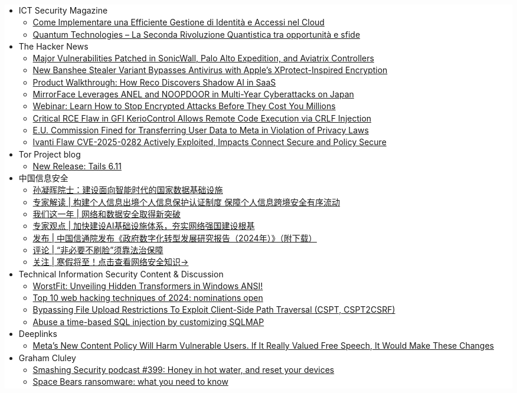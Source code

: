 - ICT Security Magazine
  - [Come Implementare una Efficiente Gestione di Identità e Accessi nel Cloud](https://www.ictsecuritymagazine.com/notizie/gestione-di-identita-e-accessi/)
  - [Quantum Technologies – La Seconda Rivoluzione Quantistica tra opportunità e sfide](https://www.ictsecuritymagazine.com/articoli/quantum-technologies-security/)
- The Hacker News
  - [Major Vulnerabilities Patched in SonicWall, Palo Alto Expedition, and Aviatrix Controllers](https://thehackernews.com/2025/01/major-vulnerabilities-patched-in.html)
  - [New Banshee Stealer Variant Bypasses Antivirus with Apple’s XProtect-Inspired Encryption](https://thehackernews.com/2025/01/new-banshee-stealer-variant-bypasses.html)
  - [Product Walkthrough: How Reco Discovers Shadow AI in SaaS](https://thehackernews.com/2025/01/product-review-how-reco-discovers.html)
  - [MirrorFace Leverages ANEL and NOOPDOOR in Multi-Year Cyberattacks on Japan](https://thehackernews.com/2025/01/mirrorface-leverages-anel-and-noopdoor.html)
  - [Webinar: Learn How to Stop Encrypted Attacks Before They Cost You Millions](https://thehackernews.com/2025/01/webinar-learn-how-to-stop-encrypted.html)
  - [Critical RCE Flaw in GFI KerioControl Allows Remote Code Execution via CRLF Injection](https://thehackernews.com/2025/01/critical-rce-flaw-in-gfi-keriocontrol.html)
  - [E.U. Commission Fined for Transferring User Data to Meta in Violation of Privacy Laws](https://thehackernews.com/2025/01/eu-commission-fined-for-transferring.html)
  - [Ivanti Flaw CVE-2025-0282 Actively Exploited, Impacts Connect Secure and Policy Secure](https://thehackernews.com/2025/01/ivanti-flaw-cve-2025-0282-actively.html)
- Tor Project blog
  - [New Release: Tails 6.11](https://blog.torproject.org/new-release-tails-611/)
- 中国信息安全
  - [孙凝晖院士：建设面向智能时代的国家数据基础设施](https://mp.weixin.qq.com/s?__biz=MzA5MzE5MDAzOA==&mid=2664234253&idx=1&sn=87caab1626124babbcc3972b5299b501&chksm=8b59fff4bc2e76e2e5f5ec2e83adf53da213f15bbde8198c5b28c92732ce994d6735fc1af0c7&scene=58&subscene=0#rd)
  - [专家解读 | 构建个人信息出境个人信息保护认证制度 保障个人信息跨境安全有序流动](https://mp.weixin.qq.com/s?__biz=MzA5MzE5MDAzOA==&mid=2664234253&idx=2&sn=9116151d742e6d74f9a03ef669723ab8&chksm=8b59fff4bc2e76e2ba23b60c5b512778b55002e5907bd594d0a764658aa54743789369879102&scene=58&subscene=0#rd)
  - [我们这一年 | 网络和数据安全取得新突破](https://mp.weixin.qq.com/s?__biz=MzA5MzE5MDAzOA==&mid=2664234253&idx=3&sn=630ab58b17a5c220d6d892dc420ae11a&chksm=8b59fff4bc2e76e2ce5a445c0db57146040c2d61447a70e3d28dc5187441c7d2454c3d93368b&scene=58&subscene=0#rd)
  - [专家观点 | 加快建设AI基础设施体系，夯实网络强国建设根基](https://mp.weixin.qq.com/s?__biz=MzA5MzE5MDAzOA==&mid=2664234253&idx=4&sn=ea557c85d6c4a22e2b963b7bd3b1be13&chksm=8b59fff4bc2e76e29e4f255129101b9570ca768a0e3791abcefe5652e110a6ea95fb1aed4bc5&scene=58&subscene=0#rd)
  - [发布 | 中国信通院发布《政府数字化转型发展研究报告（2024年）》（附下载）](https://mp.weixin.qq.com/s?__biz=MzA5MzE5MDAzOA==&mid=2664234253&idx=5&sn=0d8e974888df21363dbb2f4bf3c5f28e&chksm=8b59fff4bc2e76e2e01fa7bcf0f01dd0036591183d5ceb22c1430e1e3843afd228327c5ab4b3&scene=58&subscene=0#rd)
  - [评论 | “非必要不刷脸”须靠法治保障](https://mp.weixin.qq.com/s?__biz=MzA5MzE5MDAzOA==&mid=2664234253&idx=6&sn=1f1d7eee536d52e5b4cb3d4f78898a5e&chksm=8b59fff4bc2e76e2cd75868fc934c30f2f751f52da8f55c74529f533bc385a0a54ad54c02675&scene=58&subscene=0#rd)
  - [关注 | 寒假将至！点击查看网络安全知识→](https://mp.weixin.qq.com/s?__biz=MzA5MzE5MDAzOA==&mid=2664234253&idx=7&sn=9b3eb3c16fe38a7377e399fc59cfe7f9&chksm=8b59fff4bc2e76e23390e47e9d9c64cd739da5b70cf275b58b25c1f8b566b68ab90b4dc221d7&scene=58&subscene=0#rd)
- Technical Information Security Content & Discussion
  - [WorstFit: Unveiling Hidden Transformers in Windows ANSI!](https://www.reddit.com/r/netsec/comments/1hxg7yx/worstfit_unveiling_hidden_transformers_in_windows/)
  - [Top 10 web hacking techniques of 2024: nominations open](https://www.reddit.com/r/netsec/comments/1hx8c98/top_10_web_hacking_techniques_of_2024_nominations/)
  - [Bypassing File Upload Restrictions To Exploit Client-Side Path Traversal (CSPT, CSPT2CSRF)](https://www.reddit.com/r/netsec/comments/1hx8bu7/bypassing_file_upload_restrictions_to_exploit/)
  - [Abuse a time-based SQL injection by customizing SQLMAP](https://www.reddit.com/r/netsec/comments/1hx969x/abuse_a_timebased_sql_injection_by_customizing/)
- Deeplinks
  - [Meta’s New Content Policy Will Harm Vulnerable Users. If It Really Valued Free Speech, It Would Make These Changes](https://www.eff.org/deeplinks/2025/01/metas-new-content-policy-will-harm-vulnerable-users-if-it-really-valued-free)
- Graham Cluley
  - [Smashing Security podcast #399: Honey in hot water, and reset your devices](https://grahamcluley.com/smashing-security-podcast-399/)
  - [Space Bears ransomware: what you need to know](https://www.tripwire.com/state-of-security/space-bears-ransomware-what-you-need-know)